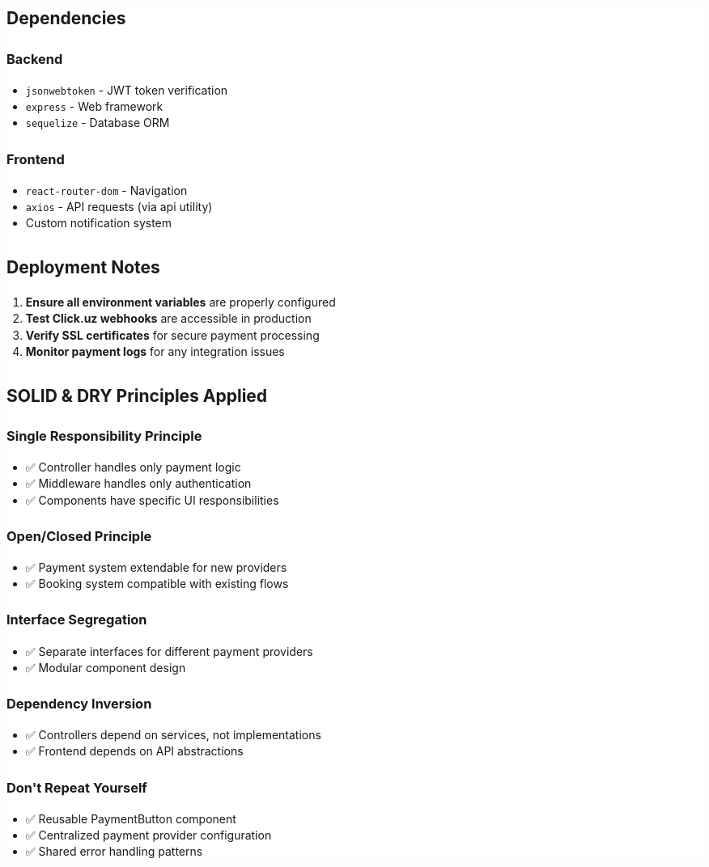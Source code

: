 ## Dependencies

### Backend
- `jsonwebtoken` - JWT token verification
- `express` - Web framework
- `sequelize` - Database ORM

### Frontend
- `react-router-dom` - Navigation
- `axios` - API requests (via api utility)
- Custom notification system

## Deployment Notes

1. **Ensure all environment variables** are properly configured
2. **Test Click.uz webhooks** are accessible in production
3. **Verify SSL certificates** for secure payment processing
4. **Monitor payment logs** for any integration issues

## SOLID & DRY Principles Applied

### Single Responsibility Principle
- ✅ Controller handles only payment logic
- ✅ Middleware handles only authentication
- ✅ Components have specific UI responsibilities

### Open/Closed Principle
- ✅ Payment system extendable for new providers
- ✅ Booking system compatible with existing flows

### Interface Segregation
- ✅ Separate interfaces for different payment providers
- ✅ Modular component design

### Dependency Inversion
- ✅ Controllers depend on services, not implementations
- ✅ Frontend depends on API abstractions

### Don't Repeat Yourself
- ✅ Reusable PaymentButton component
- ✅ Centralized payment provider configuration
- ✅ Shared error handling patterns

